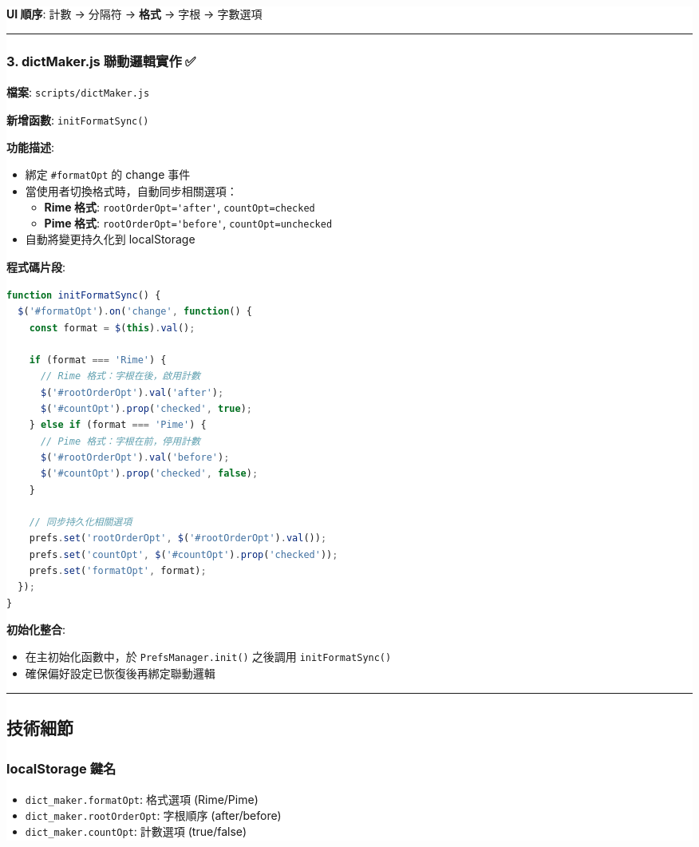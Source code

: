 **UI 順序**:
計數 → 分隔符 → **格式** → 字根 → 字數選項

---

### 3. dictMaker.js 聯動邏輯實作 ✅
**檔案**: `scripts/dictMaker.js`

**新增函數**: `initFormatSync()`

**功能描述**:
- 綁定 `#formatOpt` 的 change 事件
- 當使用者切換格式時，自動同步相關選項：
  - **Rime 格式**: `rootOrderOpt='after'`, `countOpt=checked`
  - **Pime 格式**: `rootOrderOpt='before'`, `countOpt=unchecked`
- 自動將變更持久化到 localStorage

**程式碼片段**:
```javascript
function initFormatSync() {
  $('#formatOpt').on('change', function() {
    const format = $(this).val();
    
    if (format === 'Rime') {
      // Rime 格式：字根在後，啟用計數
      $('#rootOrderOpt').val('after');
      $('#countOpt').prop('checked', true);
    } else if (format === 'Pime') {
      // Pime 格式：字根在前，停用計數
      $('#rootOrderOpt').val('before');
      $('#countOpt').prop('checked', false);
    }
    
    // 同步持久化相關選項
    prefs.set('rootOrderOpt', $('#rootOrderOpt').val());
    prefs.set('countOpt', $('#countOpt').prop('checked'));
    prefs.set('formatOpt', format);
  });
}
```

**初始化整合**:
- 在主初始化函數中，於 `PrefsManager.init()` 之後調用 `initFormatSync()`
- 確保偏好設定已恢復後再綁定聯動邏輯

---

## 技術細節

### localStorage 鍵名
- `dict_maker.formatOpt`: 格式選項 (Rime/Pime)
- `dict_maker.rootOrderOpt`: 字根順序 (after/before)
- `dict_maker.countOpt`: 計數選項 (true/false)

